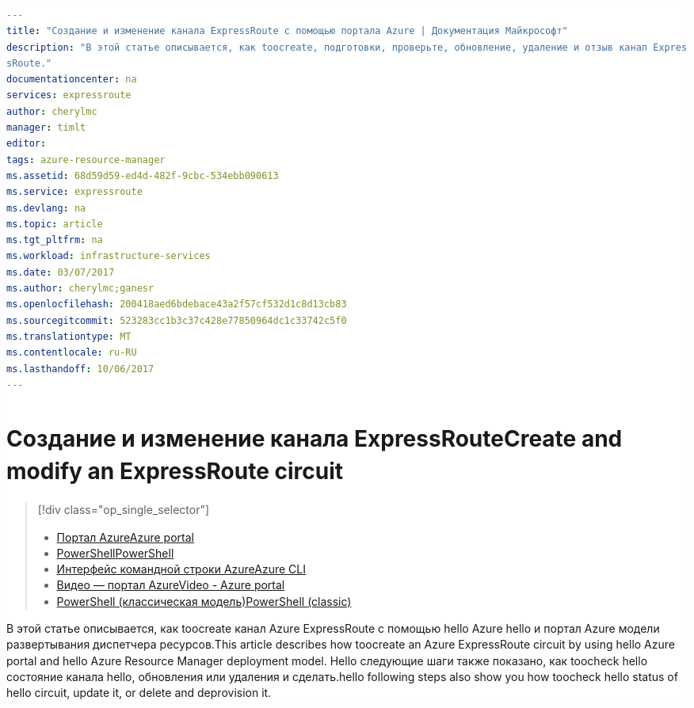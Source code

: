 ```yaml
---
title: "Создание и изменение канала ExpressRoute с помощью портала Azure | Документация Майкрософт"
description: "В этой статье описывается, как toocreate, подготовки, проверьте, обновление, удаление и отзыв канал ExpressRoute."
documentationcenter: na
services: expressroute
author: cherylmc
manager: timlt
editor: 
tags: azure-resource-manager
ms.assetid: 68d59d59-ed4d-482f-9cbc-534ebb090613
ms.service: expressroute
ms.devlang: na
ms.topic: article
ms.tgt_pltfrm: na
ms.workload: infrastructure-services
ms.date: 03/07/2017
ms.author: cherylmc;ganesr
ms.openlocfilehash: 200418aed6bdebace43a2f57cf532d1c8d13cb83
ms.sourcegitcommit: 523283cc1b3c37c428e77850964dc1c33742c5f0
ms.translationtype: MT
ms.contentlocale: ru-RU
ms.lasthandoff: 10/06/2017
---
```

# <a name="create-and-modify-an-expressroute-circuit"></a><span data-ttu-id="8ca2b-103">Создание и изменение канала ExpressRoute</span><span class="sxs-lookup"><span data-stu-id="8ca2b-103">Create and modify an ExpressRoute circuit</span></span>
> [!div class="op_single_selector"]
> * [<span data-ttu-id="8ca2b-104">Портал Azure</span><span class="sxs-lookup"><span data-stu-id="8ca2b-104">Azure portal</span></span>](expressroute-howto-circuit-portal-resource-manager.md)
> * [<span data-ttu-id="8ca2b-105">PowerShell</span><span class="sxs-lookup"><span data-stu-id="8ca2b-105">PowerShell</span></span>](expressroute-howto-circuit-arm.md)
> * [<span data-ttu-id="8ca2b-106">Интерфейс командной строки Azure</span><span class="sxs-lookup"><span data-stu-id="8ca2b-106">Azure CLI</span></span>](howto-circuit-cli.md)
> * [<span data-ttu-id="8ca2b-107">Видео — портал Azure</span><span class="sxs-lookup"><span data-stu-id="8ca2b-107">Video - Azure portal</span></span>](http://azure.microsoft.com/documentation/videos/azure-expressroute-how-to-create-an-expressroute-circuit)
> * [<span data-ttu-id="8ca2b-108">PowerShell (классическая модель)</span><span class="sxs-lookup"><span data-stu-id="8ca2b-108">PowerShell (classic)</span></span>](expressroute-howto-circuit-classic.md)
>

<span data-ttu-id="8ca2b-109">В этой статье описывается, как toocreate канал Azure ExpressRoute с помощью hello Azure hello и портал Azure модели развертывания диспетчера ресурсов.</span><span class="sxs-lookup"><span data-stu-id="8ca2b-109">This article describes how toocreate an Azure ExpressRoute circuit by using hello Azure portal and hello Azure Resource Manager deployment model.</span></span> <span data-ttu-id="8ca2b-110">Hello следующие шаги также показано, как toocheck hello состояние канала hello, обновления или удаления и сделать.</span><span class="sxs-lookup"><span data-stu-id="8ca2b-110">hello following steps also show you how toocheck hello status of hello circuit, update it, or delete and deprovision it.</span></span>
